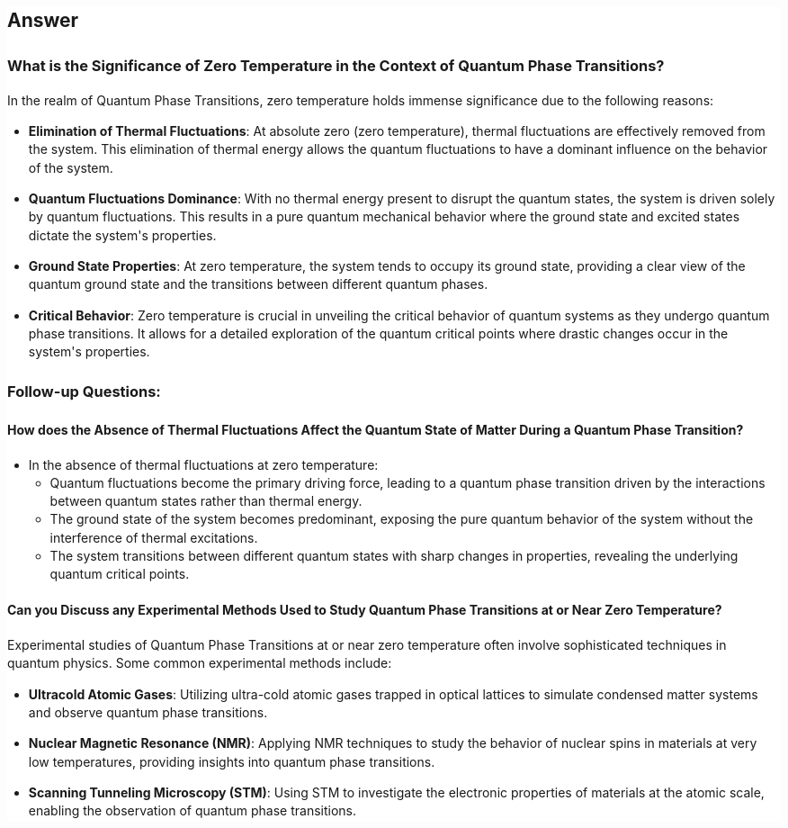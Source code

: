 



## Answer

### What is the Significance of Zero Temperature in the Context of Quantum Phase Transitions?

In the realm of Quantum Phase Transitions, zero temperature holds immense significance due to the following reasons:

- **Elimination of Thermal Fluctuations**: At absolute zero (zero temperature), thermal fluctuations are effectively removed from the system. This elimination of thermal energy allows the quantum fluctuations to have a dominant influence on the behavior of the system.
  
- **Quantum Fluctuations Dominance**: With no thermal energy present to disrupt the quantum states, the system is driven solely by quantum fluctuations. This results in a pure quantum mechanical behavior where the ground state and excited states dictate the system's properties.

- **Ground State Properties**: At zero temperature, the system tends to occupy its ground state, providing a clear view of the quantum ground state and the transitions between different quantum phases.

- **Critical Behavior**: Zero temperature is crucial in unveiling the critical behavior of quantum systems as they undergo quantum phase transitions. It allows for a detailed exploration of the quantum critical points where drastic changes occur in the system's properties.

### Follow-up Questions:

#### How does the Absence of Thermal Fluctuations Affect the Quantum State of Matter During a Quantum Phase Transition?

- In the absence of thermal fluctuations at zero temperature:
  - Quantum fluctuations become the primary driving force, leading to a quantum phase transition driven by the interactions between quantum states rather than thermal energy.
  - The ground state of the system becomes predominant, exposing the pure quantum behavior of the system without the interference of thermal excitations.
  - The system transitions between different quantum states with sharp changes in properties, revealing the underlying quantum critical points.

#### Can you Discuss any Experimental Methods Used to Study Quantum Phase Transitions at or Near Zero Temperature?

Experimental studies of Quantum Phase Transitions at or near zero temperature often involve sophisticated techniques in quantum physics. Some common experimental methods include:

- **Ultracold Atomic Gases**: Utilizing ultra-cold atomic gases trapped in optical lattices to simulate condensed matter systems and observe quantum phase transitions.
  
- **Nuclear Magnetic Resonance (NMR)**: Applying NMR techniques to study the behavior of nuclear spins in materials at very low temperatures, providing insights into quantum phase transitions.

- **Scanning Tunneling Microscopy (STM)**: Using STM to investigate the electronic properties of materials at the atomic scale, enabling the observation of quantum phase transitions.
